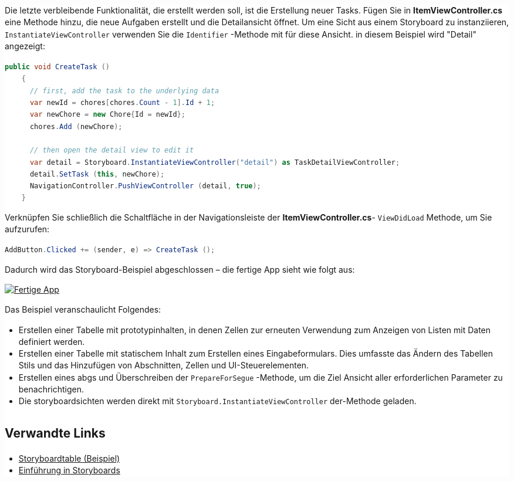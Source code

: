 Die letzte verbleibende Funktionalität, die erstellt werden soll, ist die Erstellung neuer Tasks. Fügen Sie in **ItemViewController.cs** eine Methode hinzu, die neue Aufgaben erstellt und die Detailansicht öffnet. Um eine Sicht aus einem Storyboard zu instanziieren, `InstantiateViewController` verwenden Sie die `Identifier` -Methode mit für diese Ansicht. in diesem Beispiel wird "Detail" angezeigt:

```csharp
public void CreateTask () 
    {
      // first, add the task to the underlying data
      var newId = chores[chores.Count - 1].Id + 1;
      var newChore = new Chore{Id = newId};
      chores.Add (newChore);

      // then open the detail view to edit it
      var detail = Storyboard.InstantiateViewController("detail") as TaskDetailViewController;
      detail.SetTask (this, newChore);
      NavigationController.PushViewController (detail, true);
    }
```

Verknüpfen Sie schließlich die Schaltfläche in der Navigationsleiste der **ItemViewController.cs**- `ViewDidLoad` Methode, um Sie aufzurufen:

```csharp
AddButton.Clicked += (sender, e) => CreateTask ();
```

Dadurch wird das Storyboard-Beispiel abgeschlossen – die fertige App sieht wie folgt aus:

[![Fertige App](creating-tables-in-a-storyboard-images/image28a.png)](creating-tables-in-a-storyboard-images/image28a.png#lightbox)

Das Beispiel veranschaulicht Folgendes:

-  Erstellen einer Tabelle mit prototypinhalten, in denen Zellen zur erneuten Verwendung zum Anzeigen von Listen mit Daten definiert werden. 
-  Erstellen einer Tabelle mit statischem Inhalt zum Erstellen eines Eingabeformulars. Dies umfasste das Ändern des Tabellen Stils und das Hinzufügen von Abschnitten, Zellen und UI-Steuerelementen. 
-  Erstellen eines abgs und Überschreiben der `PrepareForSegue` -Methode, um die Ziel Ansicht aller erforderlichen Parameter zu benachrichtigen. 
-  Die storyboardsichten werden direkt mit `Storyboard.InstantiateViewController` der-Methode geladen.



## <a name="related-links"></a>Verwandte Links

- [Storyboardtable (Beispiel)](https://docs.microsoft.com/samples/xamarin/ios-samples/storyboardtable)
- [Einführung in Storyboards](~/ios/user-interface/storyboards/index.md)
